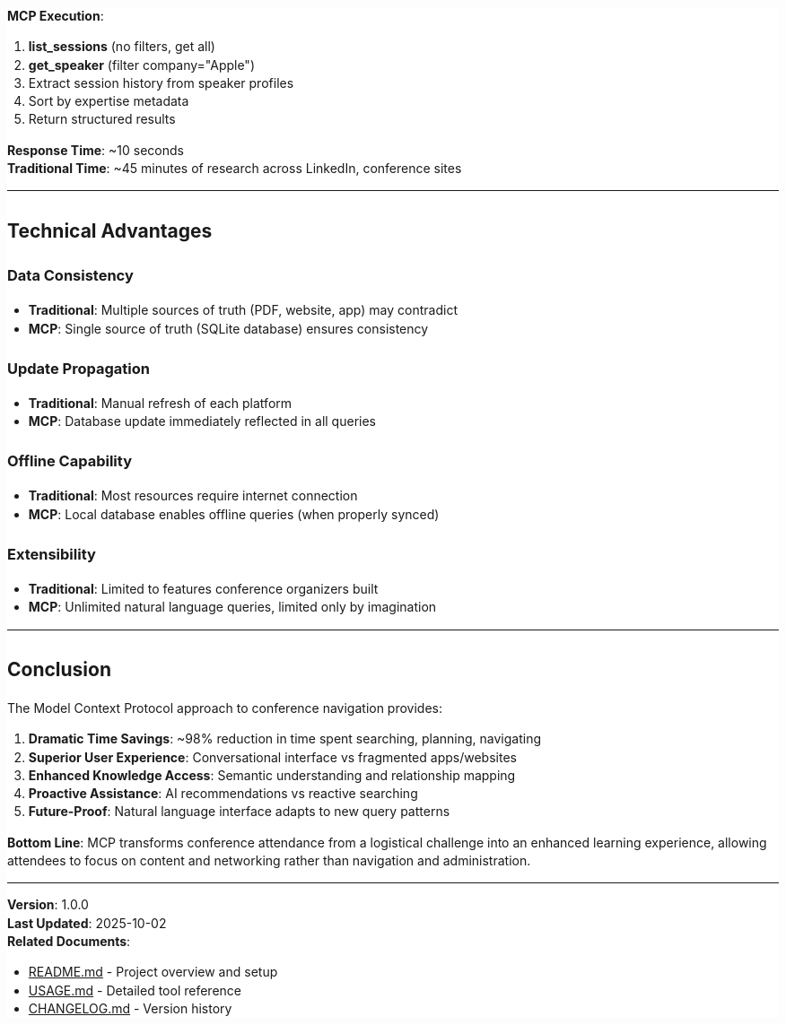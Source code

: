 **MCP Execution**:
1. **list_sessions** (no filters, get all)
2. **get_speaker** (filter company="Apple")
3. Extract session history from speaker profiles
4. Sort by expertise metadata
5. Return structured results

**Response Time**: ~10 seconds  
**Traditional Time**: ~45 minutes of research across LinkedIn, conference sites

---

## Technical Advantages

### Data Consistency
- **Traditional**: Multiple sources of truth (PDF, website, app) may contradict
- **MCP**: Single source of truth (SQLite database) ensures consistency

### Update Propagation
- **Traditional**: Manual refresh of each platform
- **MCP**: Database update immediately reflected in all queries

### Offline Capability
- **Traditional**: Most resources require internet connection
- **MCP**: Local database enables offline queries (when properly synced)

### Extensibility
- **Traditional**: Limited to features conference organizers built
- **MCP**: Unlimited natural language queries, limited only by imagination

---

## Conclusion

The Model Context Protocol approach to conference navigation provides:

1. **Dramatic Time Savings**: ~98% reduction in time spent searching, planning, navigating
2. **Superior User Experience**: Conversational interface vs fragmented apps/websites
3. **Enhanced Knowledge Access**: Semantic understanding and relationship mapping
4. **Proactive Assistance**: AI recommendations vs reactive searching
5. **Future-Proof**: Natural language interface adapts to new query patterns

**Bottom Line**: MCP transforms conference attendance from a logistical challenge into an enhanced learning experience, allowing attendees to focus on content and networking rather than navigation and administration.

---

**Version**: 1.0.0  
**Last Updated**: 2025-10-02  
**Related Documents**:
- [README.md](../README.md) - Project overview and setup
- [USAGE.md](../USAGE.md) - Detailed tool reference
- [CHANGELOG.md](../CHANGELOG.md) - Version history
